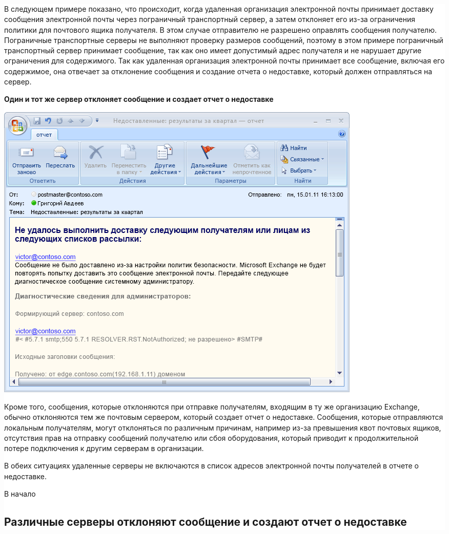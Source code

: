 В следующем примере показано, что происходит, когда удаленная организация электронной почты принимает доставку сообщения электронной почты через пограничный транспортный сервер, а затем отклоняет его из-за ограничения политики для почтового ящика получателя. В этом случае отправителю не разрешено оправлять сообщения получателю. Пограничные транспортные серверы не выполняют проверку размеров сообщений, поэтому в этом примере пограничный транспортный сервер принимает сообщение, так как оно имеет допустимый адрес получателя и не нарушает другие ограничения для содержимого. Так как удаленная организация электронной почты принимает все сообщение, включая его содержимое, она отвечает за отклонение сообщения и создание отчета о недоставке, который должен отправляться на сервер.

**Один и тот же сервер отклоняет сообщение и создает отчет о недоставке**

![Отчет о недоставке, в котором формирующий и отправляющий серверы совпадают](images/Bb232118.c9a7cd2d-f35f-4d77-8225-c29585fa3ccd(EXCHG.150).gif "Отчет о недоставке, в котором формирующий и отправляющий серверы совпадают")

Кроме того, сообщения, которые отклоняются при отправке получателям, входящим в ту же организацию Exchange, обычно отклоняются тем же почтовым сервером, который создает отчет о недоставке. Сообщения, которые отправляются локальным получателям, могут отклоняться по различным причинам, например из-за превышения квот почтовых ящиков, отсутствия прав на отправку сообщений получателю или сбоя оборудования, который приводит к продолжительной потере подключения к другим серверам в организации.

В обеих ситуациях удаленные серверы не включаются в список адресов электронной почты получателей в отчете о недоставке.

В начало

## Различные серверы отклоняют сообщение и создают отчет о недоставке
